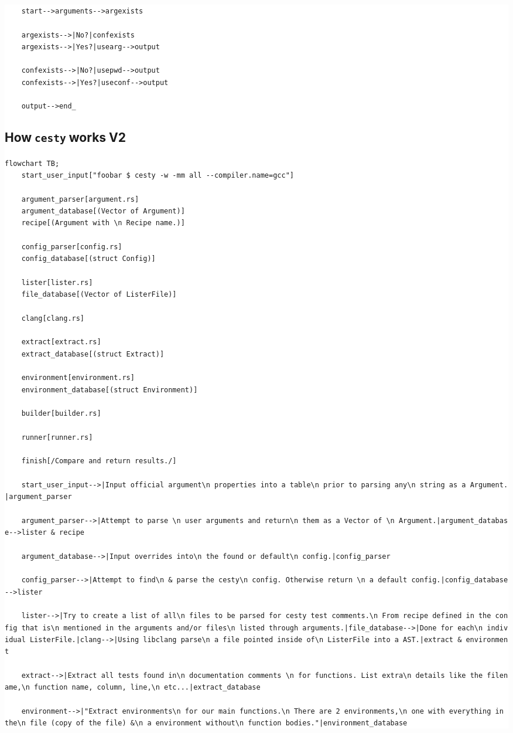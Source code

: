 ```mermaid
    start-->arguments-->argexists

    argexists-->|No?|confexists
    argexists-->|Yes?|usearg-->output

    confexists-->|No?|usepwd-->output
    confexists-->|Yes?|useconf-->output

    output-->end_
```

## How `cesty` works V2

```mermaid
flowchart TB;
    start_user_input["foobar $ cesty -w -mm all --compiler.name=gcc"]

    argument_parser[argument.rs]
    argument_database[(Vector of Argument)]
    recipe[(Argument with \n Recipe name.)]

    config_parser[config.rs]
    config_database[(struct Config)]

    lister[lister.rs]
    file_database[(Vector of ListerFile)]

    clang[clang.rs]

    extract[extract.rs]
    extract_database[(struct Extract)]

    environment[environment.rs]
    environment_database[(struct Environment)]

    builder[builder.rs]

    runner[runner.rs]

    finish[/Compare and return results./]

    start_user_input-->|Input official argument\n properties into a table\n prior to parsing any\n string as a Argument.|argument_parser

    argument_parser-->|Attempt to parse \n user arguments and return\n them as a Vector of \n Argument.|argument_database-->lister & recipe
    
    argument_database-->|Input overrides into\n the found or default\n config.|config_parser

    config_parser-->|Attempt to find\n & parse the cesty\n config. Otherwise return \n a default config.|config_database-->lister

    lister-->|Try to create a list of all\n files to be parsed for cesty test comments.\n From recipe defined in the config that is\n mentioned in the arguments and/or files\n listed through arguments.|file_database-->|Done for each\n individual ListerFile.|clang-->|Using libclang parse\n a file pointed inside of\n ListerFile into a AST.|extract & environment

    extract-->|Extract all tests found in\n documentation comments \n for functions. List extra\n details like the filename,\n function name, column, line,\n etc...|extract_database

    environment-->|"Extract environments\n for our main functions.\n There are 2 environments,\n one with everything in the\n file (copy of the file) &\n a environment without\n function bodies."|environment_database
```